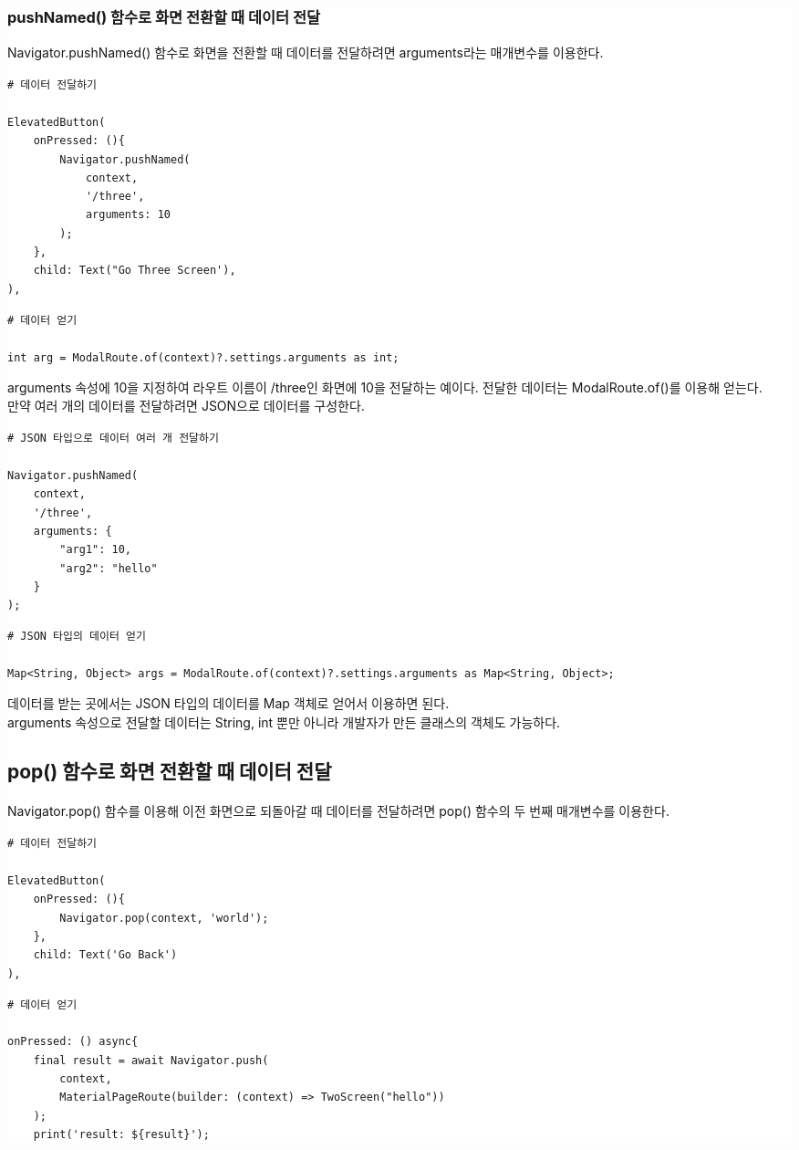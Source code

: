 ### pushNamed() 함수로 화면 전환할 때 데이터 전달
Navigator.pushNamed() 함수로 화면을 전환할 때 데이터를 전달하려면 arguments라는 매개변수를 이용한다.
```
# 데이터 전달하기

ElevatedButton(
    onPressed: (){
        Navigator.pushNamed(
            context,
            '/three',
            arguments: 10
        );
    },
    child: Text("Go Three Screen'),
),
```
```
# 데이터 얻기

int arg = ModalRoute.of(context)?.settings.arguments as int;
```
arguments 속성에 10을 지정하여 라우트 이름이 /three인 화면에 10을 전달하는 예이다. 전달한 데이터는 ModalRoute.of()를 이용해 얻는다.  
만약 여러 개의 데이터를 전달하려면 JSON으로 데이터를 구성한다.
```
# JSON 타입으로 데이터 여러 개 전달하기

Navigator.pushNamed(
    context,
    '/three',
    arguments: {
        "arg1": 10,
        "arg2": "hello"
    }
);
```
```
# JSON 타입의 데이터 얻기

Map<String, Object> args = ModalRoute.of(context)?.settings.arguments as Map<String, Object>;
```
데이터를 받는 곳에서는 JSON 타입의 데이터를 Map 객체로 얻어서 이용하면 된다.  
arguments 속성으로 전달할 데이터는 String, int 뿐만 아니라 개발자가 만든 클래스의 객체도 가능하다.

## pop() 함수로 화면 전환할 때 데이터 전달
Navigator.pop() 함수를 이용해 이전 화면으로 되돌아갈 때 데이터를 전달하려면 pop() 함수의 두 번째 매개변수를 이용한다. 
```
# 데이터 전달하기

ElevatedButton(
    onPressed: (){
        Navigator.pop(context, 'world');
    },
    child: Text('Go Back')
),
```
```
# 데이터 얻기

onPressed: () async{
    final result = await Navigator.push(
        context,
        MaterialPageRoute(builder: (context) => TwoScreen("hello"))
    );
    print('result: ${result}');
```